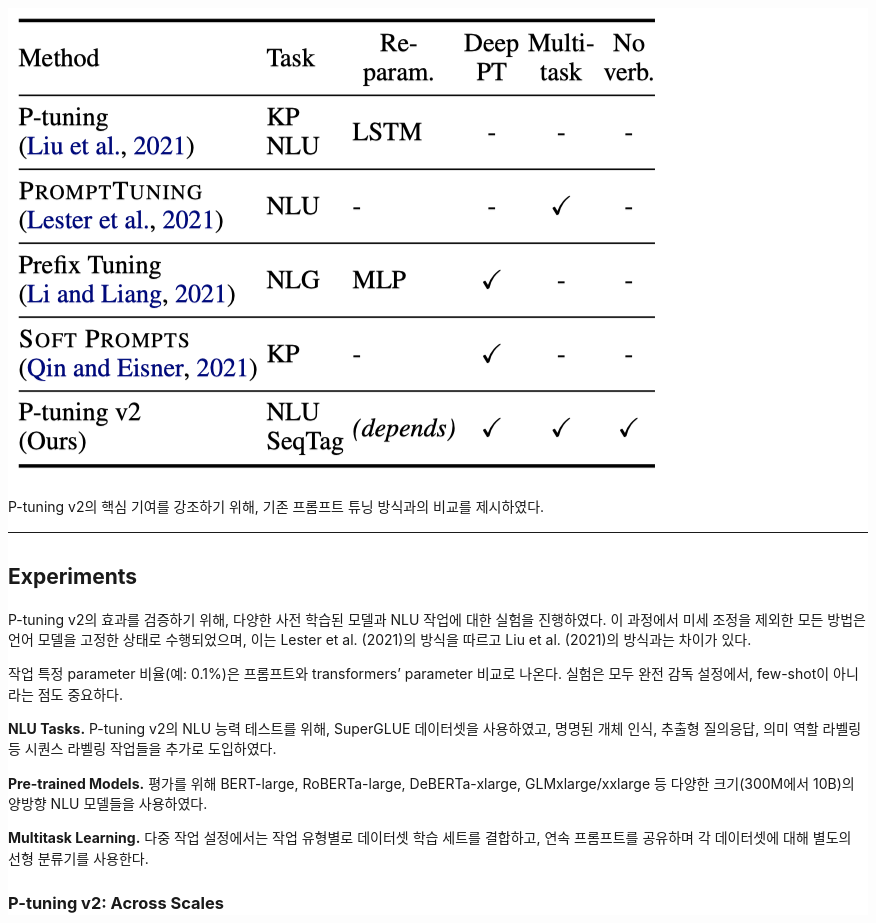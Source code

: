 ![](images/table1.png)

P-tuning v2의 핵심 기여를 강조하기 위해, 기존 프롬프트 튜닝 방식과의 비교를 제시하였다.

---

## Experiments

P-tuning v2의 효과를 검증하기 위해, 다양한 사전 학습된 모델과 NLU 작업에 대한 실험을 진행하였다. 이 과정에서 미세 조정을 제외한 모든 방법은 언어 모델을 고정한 상태로 수행되었으며, 이는 Lester et al. (2021)의 방식을 따르고 Liu et al. (2021)의 방식과는 차이가 있다.

작업 특정 parameter 비율(예: 0.1%)은 프롬프트와 transformers’ parameter 비교로 나온다. 실험은 모두 완전 감독 설정에서, few-shot이 아니라는 점도 중요하다.

**NLU Tasks.** P-tuning v2의 NLU 능력 테스트를 위해, SuperGLUE 데이터셋을 사용하였고, 명명된 개체 인식, 추출형 질의응답, 의미 역할 라벨링 등 시퀀스 라벨링 작업들을 추가로 도입하였다.

**Pre-trained Models.** 평가를 위해 BERT-large, RoBERTa-large, DeBERTa-xlarge, GLMxlarge/xxlarge 등 다양한 크기(300M에서 10B)의 양방향 NLU 모델들을 사용하였다.

**Multitask Learning.** 다중 작업 설정에서는 작업 유형별로 데이터셋 학습 세트를 결합하고, 연속 프롬프트를 공유하며 각 데이터셋에 대해 별도의 선형 분류기를 사용한다.

### P-tuning v2: Across Scales
